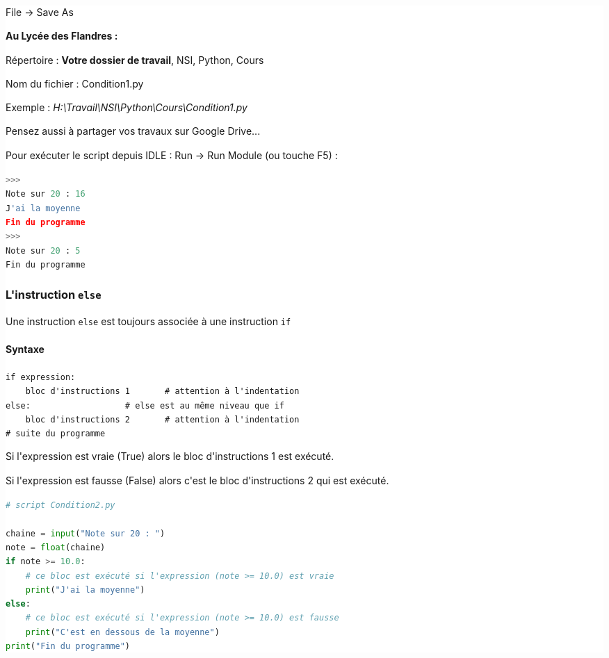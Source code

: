 File → Save As

**Au Lycée des Flandres :**

Répertoire : **Votre dossier de travail**, NSI, Python, Cours

Nom du fichier : Condition1.py

Exemple : _H:\Travail\NSI\Python\Cours\Condition1.py_

Pensez aussi à partager vos travaux sur Google Drive...

Pour exécuter le script depuis IDLE :
Run → Run Module (ou touche F5) :

~~~python
>>>
Note sur 20 : 16
J'ai la moyenne
Fin du programme
>>>
Note sur 20 : 5
Fin du programme
~~~



### L'instruction `else`


Une instruction `else` est toujours associée à une instruction `if`


#### Syntaxe




    if expression:
        bloc d'instructions 1		# attention à l'indentation
    else:					# else est au même niveau que if
        bloc d'instructions 2		# attention à l'indentation
    # suite du programme


Si l'expression est vraie (True) alors le bloc d'instructions 1 est exécuté.

Si l'expression est fausse (False) alors c'est le bloc d'instructions 2 qui est exécuté.

~~~python
# script Condition2.py

chaine = input("Note sur 20 : ")
note = float(chaine)
if note >= 10.0:
    # ce bloc est exécuté si l'expression (note >= 10.0) est vraie
    print("J'ai la moyenne")
else:
    # ce bloc est exécuté si l'expression (note >= 10.0) est fausse
    print("C'est en dessous de la moyenne")
print("Fin du programme")
~~~
